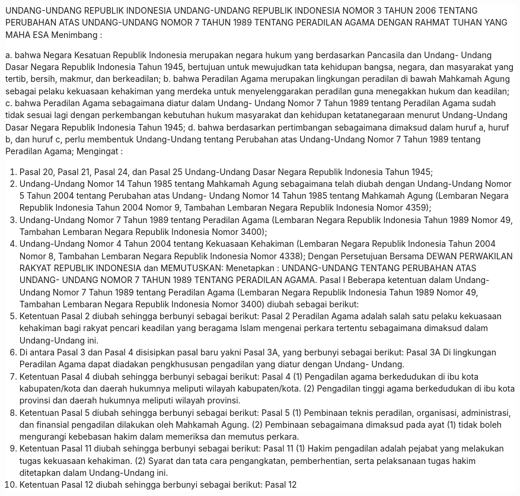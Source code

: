  UNDANG-UNDANG REPUBLIK INDONESIA UNDANG-UNDANG REPUBLIK INDONESIA NOMOR 3 TAHUN 2006 TENTANG PERUBAHAN ATAS UNDANG-UNDANG NOMOR 7 TAHUN 1989 TENTANG PERADILAN AGAMA
DENGAN RAHMAT TUHAN YANG MAHA ESA
Menimbang :

a. bahwa Negara Kesatuan Republik Indonesia merupakan negara hukum yang berdasarkan Pancasila dan Undang- Undang Dasar Negara Republik Indonesia Tahun 1945, bertujuan untuk mewujudkan tata kehidupan bangsa, negara, dan masyarakat yang tertib, bersih, makmur, dan berkeadilan;
b. bahwa Peradilan Agama merupakan lingkungan peradilan di bawah Mahkamah Agung sebagai pelaku kekuasaan kehakiman yang merdeka untuk menyelenggarakan peradilan guna menegakkan hukum dan keadilan;
c. bahwa Peradilan Agama sebagaimana diatur dalam Undang- Undang Nomor 7 Tahun 1989 tentang Peradilan Agama sudah tidak sesuai lagi dengan perkembangan kebutuhan hukum masyarakat dan kehidupan ketatanegaraan menurut Undang-Undang Dasar Negara Republik Indonesia Tahun 1945;
d. bahwa berdasarkan pertimbangan sebagaimana dimaksud dalam huruf a, huruf b, dan huruf c, perlu membentuk Undang-Undang tentang Perubahan atas Undang-Undang Nomor 7 Tahun 1989 tentang Peradilan Agama;
Mengingat :

1. Pasal 20, Pasal 21, Pasal 24, dan Pasal 25 Undang-Undang Dasar Negara Republik Indonesia Tahun 1945;
2. Undang-Undang Nomor 14 Tahun 1985 tentang Mahkamah Agung sebagaimana telah diubah dengan Undang-Undang Nomor 5 Tahun 2004 tentang Perubahan atas Undang- Undang Nomor 14 Tahun 1985 tentang Mahkamah Agung (Lembaran Negara Republik Indonesia Tahun 2004 Nomor 9, Tambahan Lembaran Negara Republik Indonesia Nomor 4359);
3. Undang-Undang Nomor 7 Tahun 1989 tentang Peradilan Agama (Lembaran Negara Republik Indonesia Tahun 1989 Nomor 49, Tambahan Lembaran Negara Republik Indonesia Nomor 3400);
4. Undang-Undang Nomor 4 Tahun 2004 tentang Kekuasaan Kehakiman (Lembaran Negara Republik Indonesia Tahun 2004 Nomor 8, Tambahan Lembaran Negara Republik Indonesia Nomor 4338); Dengan Persetujuan Bersama DEWAN PERWAKILAN RAKYAT REPUBLIK INDONESIA dan
MEMUTUSKAN:
 Menetapkan : UNDANG-UNDANG TENTANG PERUBAHAN ATAS UNDANG- UNDANG NOMOR 7 TAHUN 1989 TENTANG PERADILAN AGAMA.
Pasal I
Beberapa ketentuan dalam Undang-Undang Nomor 7 Tahun 1989 tentang Peradilan Agama (Lembaran Negara Republik Indonesia Tahun 1989 Nomor 49, Tambahan Lembaran Negara Republik Indonesia Nomor 3400) diubah sebagai berikut:
1. Ketentuan Pasal 2 diubah sehingga berbunyi sebagai berikut:
Pasal 2
Peradilan Agama adalah salah satu pelaku kekuasaan kehakiman bagi rakyat pencari keadilan yang beragama Islam mengenai perkara tertentu sebagaimana dimaksud dalam Undang-Undang ini.
2. Di antara Pasal 3 dan Pasal 4 disisipkan pasal baru yakni Pasal 3A, yang berbunyi sebagai berikut:
Pasal 3A
Di lingkungan Peradilan Agama dapat diadakan pengkhususan pengadilan yang diatur dengan Undang- Undang.
3. Ketentuan Pasal 4 diubah sehingga berbunyi sebagai berikut:
Pasal 4
(1) Pengadilan agama berkedudukan di ibu kota kabupaten/kota dan daerah hukumnya meliputi wilayah kabupaten/kota.
(2) Pengadilan tinggi agama berkedudukan di ibu kota provinsi dan daerah hukumnya meliputi wilayah provinsi.
4. Ketentuan Pasal 5 diubah sehingga berbunyi sebagai berikut:
Pasal 5
(1) Pembinaan teknis peradilan, organisasi, administrasi, dan finansial pengadilan dilakukan oleh Mahkamah Agung.
(2) Pembinaan sebagaimana dimaksud pada ayat (1) tidak boleh mengurangi kebebasan hakim dalam memeriksa dan memutus perkara.
5. Ketentuan Pasal 11 diubah sehingga berbunyi sebagai berikut:
Pasal 11
(1) Hakim pengadilan adalah pejabat yang melakukan tugas kekuasaan kehakiman.
(2) Syarat dan tata cara pengangkatan, pemberhentian, serta pelaksanaan tugas hakim ditetapkan dalam Undang-Undang ini.
6. Ketentuan Pasal 12 diubah sehingga berbunyi sebagai berikut:
Pasal 12